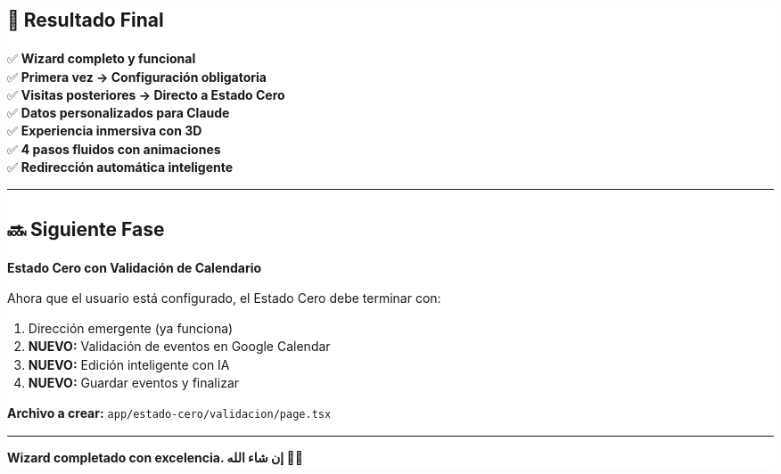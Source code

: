 
## 🎉 **Resultado Final**

✅ **Wizard completo y funcional**  
✅ **Primera vez → Configuración obligatoria**  
✅ **Visitas posteriores → Directo a Estado Cero**  
✅ **Datos personalizados para Claude**  
✅ **Experiencia inmersiva con 3D**  
✅ **4 pasos fluidos con animaciones**  
✅ **Redirección automática inteligente**  

---

## 🔜 **Siguiente Fase**

**Estado Cero con Validación de Calendario**

Ahora que el usuario está configurado, el Estado Cero debe terminar con:
1. Dirección emergente (ya funciona)
2. **NUEVO:** Validación de eventos en Google Calendar
3. **NUEVO:** Edición inteligente con IA
4. **NUEVO:** Guardar eventos y finalizar

**Archivo a crear:** `app/estado-cero/validacion/page.tsx`

---

**Wizard completado con excelencia. إن شاء الله 🕌✨**

